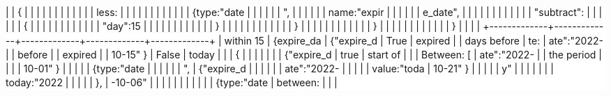 |             | {           |             |             |             |
|             |             |             |             |             |
|             | less:       |             |             |             |
|             |             |             |             |             |
|             | {type:"date |             |             |             |
|             | ",          |             |             |             |
|             | name:"expir |             |             |             |
|             | e\_date",   |             |             |             |
|             |             |             |             |             |
|             | "subtract": |             |             |             |
|             | {           |             |             |             |
|             |             |             |             |             |
|             | "day":15    |             |             |             |
|             |             |             |             |             |
|             | }           |             |             |             |
|             |             |             |             |             |
|             | }           |             |             |             |
|             |             |             |             |             |
|             | }           |             |             |             |
|             |             |             |             |             |
|             | }           |             |             |             |
+-------------+-------------+-------------+-------------+-------------+
| within 15   | {expire\_da | {"expire\_d | True        | expired     |
| days before | te:         | ate":"2022- |             | before      |
| expired     |             | 10-15" }    | False       | today       |
|             | {           |             |             |             |
|             |             | {"expire\_d | true        | start of    |
|             | Between: \[ | ate":"2022- |             | the period  |
|             |             | 10-01" }    |             |             |
|             | {type:"date |             |             |             |
|             | ",          | {"expire\_d |             |             |
|             |             | ate":"2022- |             |             |
|             | value:"toda | 10-21" }    |             |             |
|             | y"          |             |             |             |
|             |             | today:"2022 |             |             |
|             | },          | -10-06"     |             |             |
|             |             |             |             |             |
|             | {type:"date | between:    |             |             |